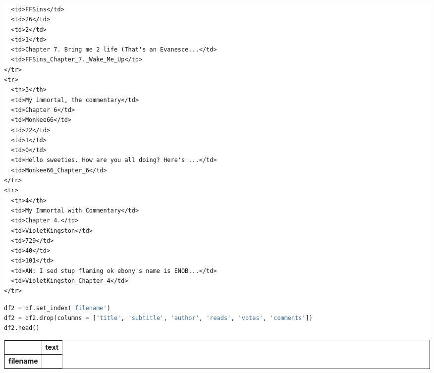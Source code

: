       <td>FFSins</td>
      <td>26</td>
      <td>2</td>
      <td>1</td>
      <td>Chapter 7. Bring me 2 life (That's an Evanesce...</td>
      <td>FFSins_Chapter_7._Wake_Me_Up</td>
    </tr>
    <tr>
      <th>3</th>
      <td>My immortal, the commentary</td>
      <td>Chapter 6</td>
      <td>Monkee66</td>
      <td>22</td>
      <td>1</td>
      <td>0</td>
      <td>Hello sweeties. How are you all doing? Here's ...</td>
      <td>Monkee66_Chapter_6</td>
    </tr>
    <tr>
      <th>4</th>
      <td>My Immortal with Commentary</td>
      <td>Chapter 4.</td>
      <td>VioletKingston</td>
      <td>729</td>
      <td>40</td>
      <td>101</td>
      <td>AN: I sed stup flaming ok ebony's name is ENOB...</td>
      <td>VioletKingston_Chapter_4</td>
    </tr>
  </tbody>
</table>
</div>




```python
df2 = df.set_index('filename')
df2 = df2.drop(columns = ['title', 'subtitle', 'author', 'reads', 'votes', 'comments'])
df2.head()
```




<div>
<style scoped>
    .dataframe tbody tr th:only-of-type {
        vertical-align: middle;
    }

    .dataframe tbody tr th {
        vertical-align: top;
    }

    .dataframe thead th {
        text-align: right;
    }
</style>
<table border="1" class="dataframe">
  <thead>
    <tr style="text-align: right;">
      <th></th>
      <th>text</th>
    </tr>
    <tr>
      <th>filename</th>
      <th></th>

[AskApache]: https://www.askapache.com/linux/wget-header-trick/
[post]: http://johnlaudun.org/20160518-wgetting-ted-talk-transcripts/